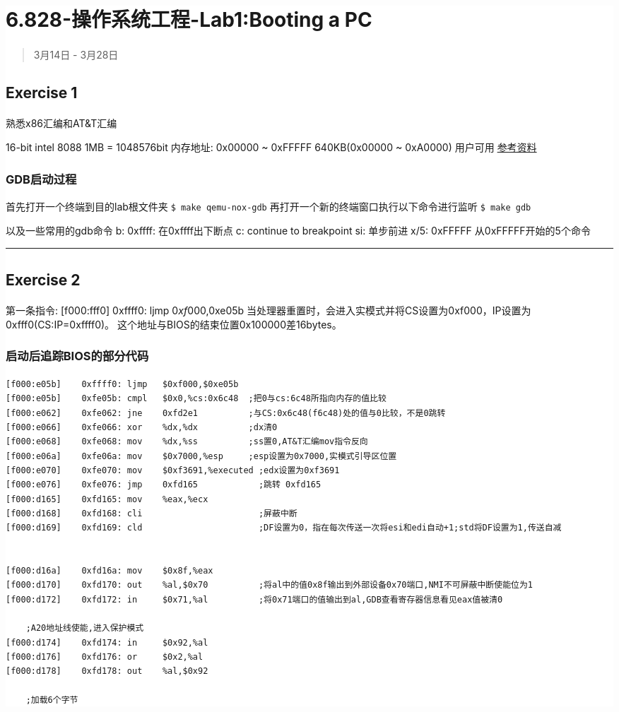 # 6.828-操作系统工程-Lab1:Booting a PC


>3月14日 - 3月28日


## Exercise 1
熟悉x86汇编和AT&T汇编


16-bit intel 8088
1MB = 1048576bit
内存地址: 0x00000 ~ 0xFFFFF
640KB(0x00000 ~ 0xA0000) 用户可用
[参考资料](http://web.archive.org/web/20040322145608/http://members.iweb.net.au:80/~pstorr/pcbook/book2/memory.htm)

### GDB启动过程

首先打开一个终端到目的lab根文件夹
`$ make qemu-nox-gdb`
再打开一个新的终端窗口执行以下命令进行监听
`$ make gdb`

以及一些常用的gdb命令
b: 0xffff: 在0xffff出下断点
c: continue to breakpoint
si: 单步前进
x/5: 0xFFFFF
从0xFFFFF开始的5个命令

------
## Exercise 2
第一条指令:
	[f000:fff0] 0xffff0:	ljmp   $0xf000,$0xe05b
当处理器重置时，会进入实模式并将CS设置为0xf000，IP设置为0xfff0(CS:IP=0xffff0)。
这个地址与BIOS的结束位置0x100000差16bytes。


### 启动后追踪BIOS的部分代码
``` ARM
[f000:e05b]    0xffff0:	ljmp   $0xf000,$0xe05b
[f000:e05b]    0xfe05b:	cmpl   $0x0,%cs:0x6c48	;把0与cs:6c48所指向内存的值比较
[f000:e062]    0xfe062:	jne    0xfd2e1          ;与CS:0x6c48(f6c48)处的值与0比较，不是0跳转
[f000:e066]    0xfe066:	xor    %dx,%dx          ;dx清0
[f000:e068]    0xfe068:	mov    %dx,%ss          ;ss置0,AT&T汇编mov指令反向
[f000:e06a]    0xfe06a:	mov    $0x7000,%esp     ;esp设置为0x7000,实模式引导区位置
[f000:e070]    0xfe070:	mov    $0xf3691,%executed ;edx设置为0xf3691
[f000:e076]    0xfe076:	jmp    0xfd165            ;跳转 0xfd165
[f000:d165]    0xfd165:	mov    %eax,%ecx
[f000:d168]    0xfd168:	cli                       ;屏蔽中断
[f000:d169]    0xfd169:	cld                       ;DF设置为0，指在每次传送一次将esi和edi自动+1;std将DF设置为1,传送自减


[f000:d16a]    0xfd16a:	mov    $0x8f,%eax
[f000:d170]    0xfd170:	out    %al,$0x70          ;将al中的值0x8f输出到外部设备0x70端口,NMI不可屏蔽中断使能位为1
[f000:d172]    0xfd172:	in     $0x71,%al          ;将0x71端口的值输出到al,GDB查看寄存器信息看见eax值被清0

	;A20地址线使能,进入保护模式
[f000:d174]    0xfd174:	in     $0x92,%al
[f000:d176]    0xfd176:	or     $0x2,%al
[f000:d178]    0xfd178:	out    %al,$0x92

	;加载6个字节
```